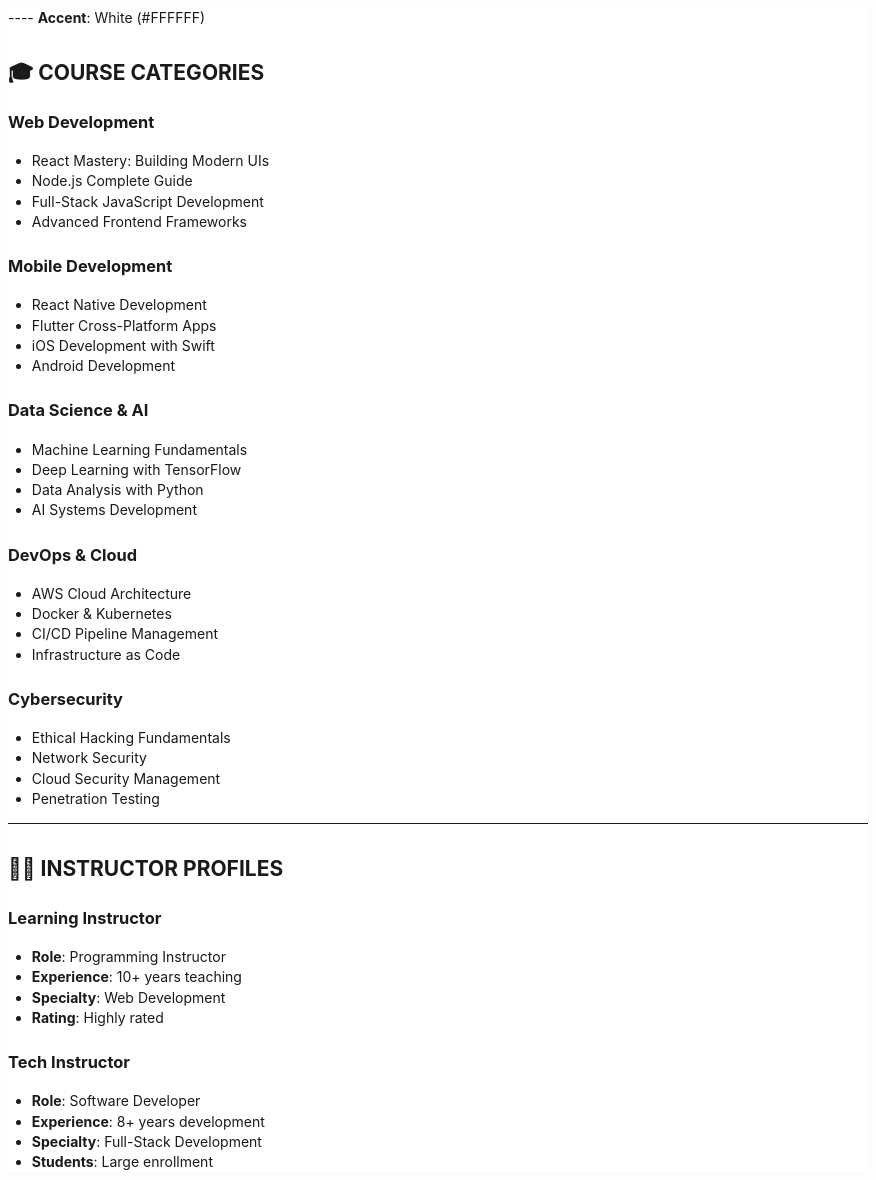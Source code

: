 ---- **Accent**: White (#FFFFFF)


## 🎓 COURSE CATEGORIES

### Web Development
- React Mastery: Building Modern UIs
- Node.js Complete Guide
- Full-Stack JavaScript Development
- Advanced Frontend Frameworks

### Mobile Development
- React Native Development
- Flutter Cross-Platform Apps
- iOS Development with Swift
- Android Development

### Data Science & AI
- Machine Learning Fundamentals
- Deep Learning with TensorFlow
- Data Analysis with Python
- AI Systems Development

### DevOps & Cloud
- AWS Cloud Architecture
- Docker & Kubernetes
- CI/CD Pipeline Management
- Infrastructure as Code

### Cybersecurity
- Ethical Hacking Fundamentals
- Network Security
- Cloud Security Management
- Penetration Testing

---

## 👨‍💻 INSTRUCTOR PROFILES

### Learning Instructor
- **Role**: Programming Instructor
- **Experience**: 10+ years teaching
- **Specialty**: Web Development
- **Rating**: Highly rated

### Tech Instructor
- **Role**: Software Developer
- **Experience**: 8+ years development
- **Specialty**: Full-Stack Development
- **Students**: Large enrollment
